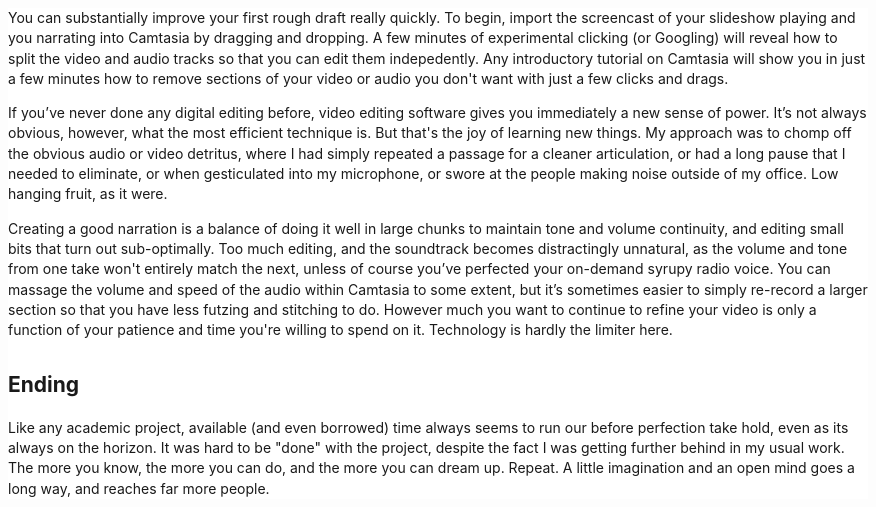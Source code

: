 You can substantially improve your first rough draft really quickly. To begin, import the screencast of your slideshow playing and you narrating into Camtasia by dragging and dropping. A few minutes of experimental clicking (or Googling) will reveal how to split the video and audio tracks so that you can edit them indepedently. Any introductory tutorial on Camtasia will show you in just a few minutes how to remove sections of your video or audio you don't want with just a few clicks and drags. 

If you’ve never done any digital editing before, video editing software gives you immediately a new sense of power. It’s not always obvious, however, what the most efficient technique is. But that's the joy of learning new things. My approach was to chomp off the obvious audio or video detritus, where I had simply repeated a passage for a cleaner articulation, or had a long pause that I needed to eliminate, or when gesticulated into my microphone, or swore at the people making noise outside of my office. Low hanging fruit, as it were.

Creating a good narration is a balance of doing it well in large chunks to maintain tone and volume continuity, and editing small bits that turn out sub-optimally. Too much editing, and the soundtrack becomes distractingly unnatural, as the volume and tone from one take won't entirely match the next, unless of course you’ve perfected your on-demand syrupy radio voice. You can massage the volume and speed of the audio within Camtasia to some extent, but it’s sometimes easier to simply re-record a larger section so that you have less futzing and stitching to do. However much you want to continue to refine your video is only a function of your patience and time you're willing to spend on it. Technology is hardly the limiter here.

## Ending
Like any academic project, available (and even borrowed) time always seems to run our before perfection take hold, even as its always on the horizon. It was hard to be "done" with the project, despite the fact I was getting further behind in my usual work. The more you know, the more you can do, and the more you can dream up. Repeat. A little imagination and an open mind goes a long way, and reaches far more people.